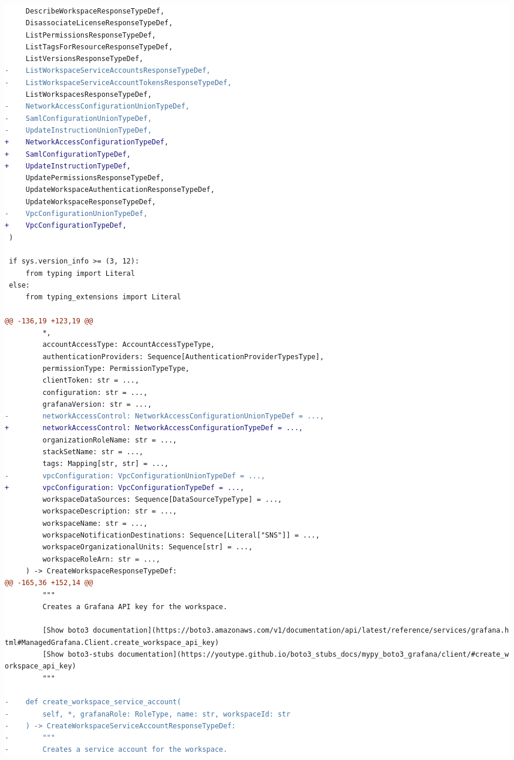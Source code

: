 ```diff
     DescribeWorkspaceResponseTypeDef,
     DisassociateLicenseResponseTypeDef,
     ListPermissionsResponseTypeDef,
     ListTagsForResourceResponseTypeDef,
     ListVersionsResponseTypeDef,
-    ListWorkspaceServiceAccountsResponseTypeDef,
-    ListWorkspaceServiceAccountTokensResponseTypeDef,
     ListWorkspacesResponseTypeDef,
-    NetworkAccessConfigurationUnionTypeDef,
-    SamlConfigurationUnionTypeDef,
-    UpdateInstructionUnionTypeDef,
+    NetworkAccessConfigurationTypeDef,
+    SamlConfigurationTypeDef,
+    UpdateInstructionTypeDef,
     UpdatePermissionsResponseTypeDef,
     UpdateWorkspaceAuthenticationResponseTypeDef,
     UpdateWorkspaceResponseTypeDef,
-    VpcConfigurationUnionTypeDef,
+    VpcConfigurationTypeDef,
 )
 
 if sys.version_info >= (3, 12):
     from typing import Literal
 else:
     from typing_extensions import Literal
 
@@ -136,19 +123,19 @@
         *,
         accountAccessType: AccountAccessTypeType,
         authenticationProviders: Sequence[AuthenticationProviderTypesType],
         permissionType: PermissionTypeType,
         clientToken: str = ...,
         configuration: str = ...,
         grafanaVersion: str = ...,
-        networkAccessControl: NetworkAccessConfigurationUnionTypeDef = ...,
+        networkAccessControl: NetworkAccessConfigurationTypeDef = ...,
         organizationRoleName: str = ...,
         stackSetName: str = ...,
         tags: Mapping[str, str] = ...,
-        vpcConfiguration: VpcConfigurationUnionTypeDef = ...,
+        vpcConfiguration: VpcConfigurationTypeDef = ...,
         workspaceDataSources: Sequence[DataSourceTypeType] = ...,
         workspaceDescription: str = ...,
         workspaceName: str = ...,
         workspaceNotificationDestinations: Sequence[Literal["SNS"]] = ...,
         workspaceOrganizationalUnits: Sequence[str] = ...,
         workspaceRoleArn: str = ...,
     ) -> CreateWorkspaceResponseTypeDef:
@@ -165,36 +152,14 @@
         """
         Creates a Grafana API key for the workspace.
 
         [Show boto3 documentation](https://boto3.amazonaws.com/v1/documentation/api/latest/reference/services/grafana.html#ManagedGrafana.Client.create_workspace_api_key)
         [Show boto3-stubs documentation](https://youtype.github.io/boto3_stubs_docs/mypy_boto3_grafana/client/#create_workspace_api_key)
         """
 
-    def create_workspace_service_account(
-        self, *, grafanaRole: RoleType, name: str, workspaceId: str
-    ) -> CreateWorkspaceServiceAccountResponseTypeDef:
-        """
-        Creates a service account for the workspace.
```